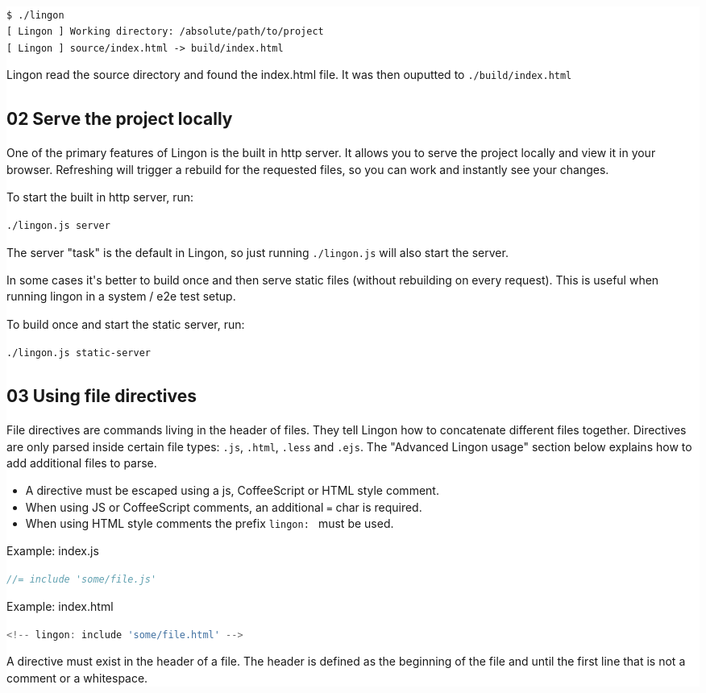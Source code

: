 ```
$ ./lingon
[ Lingon ] Working directory: /absolute/path/to/project
[ Lingon ] source/index.html -> build/index.html
```

Lingon read the source directory and found the index.html file. It was then ouputted to ``./build/index.html``

## <a name="chapter-02">02 Serve the project locally</a>

One of the primary features of Lingon is the built in http server. It allows you to serve the project locally and view it in your browser. Refreshing will trigger a rebuild for the requested files, so you can work and instantly see your changes.

To start the built in http server, run:

```
./lingon.js server
```

The server "task" is the default in Lingon, so just running `./lingon.js` will also start the server.

In some cases it's better to build once and then serve static files (without rebuilding on every request). This is useful when running lingon in a system / e2e test setup.

To build once and start the static server, run: 

```
./lingon.js static-server
```

## <a name="chapter-03">03 Using file directives</a>

File directives are commands living in the header of files. They tell Lingon how to concatenate different files together. Directives are only parsed inside certain file types: `.js`, `.html`, `.less` and `.ejs`. The "Advanced Lingon usage" section below explains how to add additional files to parse.

* A directive must be escaped using a js, CoffeeScript or HTML style comment.
* When using JS or CoffeeScript comments, an additional `=` char is required.
* When using HTML style comments the prefix `lingon: ` must be used.

Example: index.js

```JavaScript
//= include 'some/file.js'
```

Example: index.html

```JavaScript
<!-- lingon: include 'some/file.html' -->
```

A directive must exist in the header of a file. The header is defined as the beginning of the file and until the first line that is not a comment or a whitespace.
